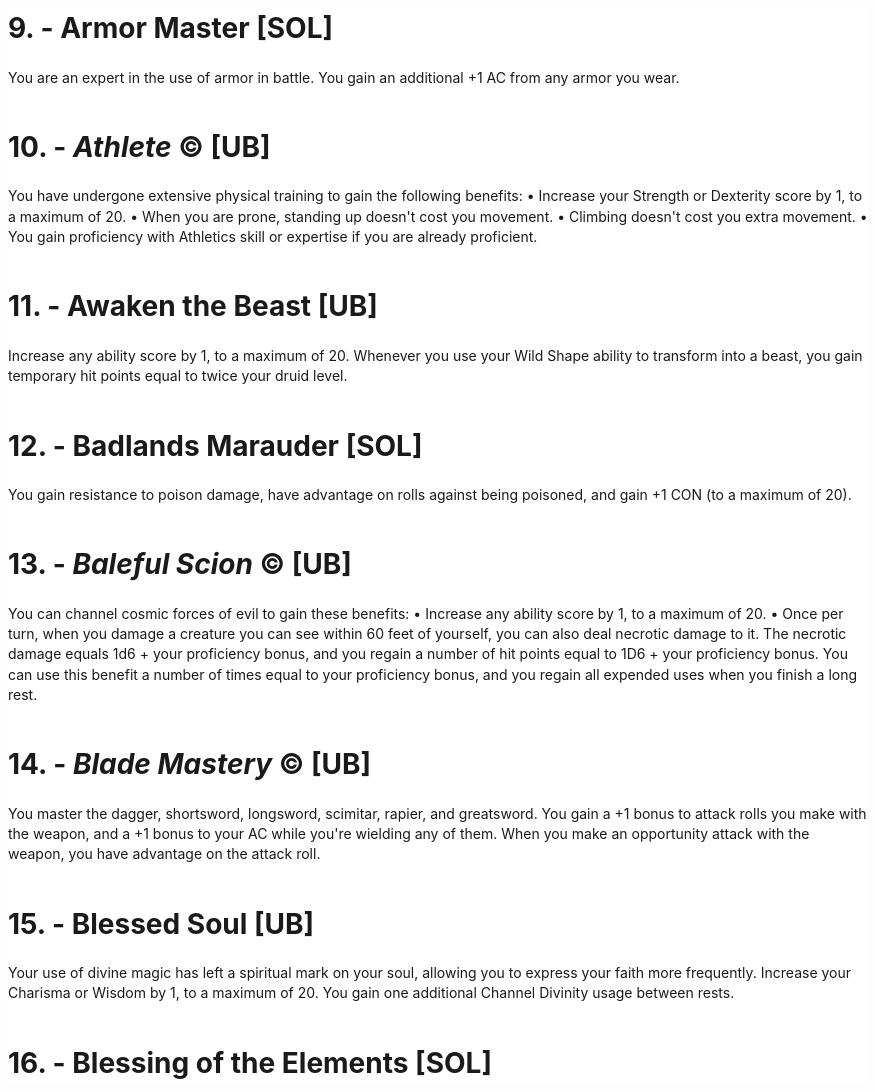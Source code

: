 # 9. - Armor Master [SOL]

You are an expert in the use of armor in battle. You gain an additional +1 AC from any armor you wear.

# 10. - *Athlete* © [UB]

You have undergone extensive physical training to gain the following benefits:
• Increase your Strength or Dexterity score by 1, to a maximum of 20.
• When you are prone, standing up doesn't cost you movement.
• Climbing doesn't cost you extra movement.
• You gain proficiency with Athletics skill or expertise if you are already proficient.

# 11. - Awaken the Beast [UB]

Increase any ability score by 1, to a maximum of 20. Whenever you use your Wild Shape ability to transform into a beast, you gain temporary hit points equal to twice your druid level.

# 12. - Badlands Marauder [SOL]

You gain resistance to poison damage, have advantage on rolls against being poisoned, and gain +1 CON (to a maximum of 20).

# 13. - *Baleful Scion* © [UB]

You can channel cosmic forces of evil to gain these benefits:
• Increase any ability score by 1, to a maximum of 20.
• Once per turn, when you damage a creature you can see within 60 feet of yourself, you can also deal necrotic damage to it. The necrotic damage equals 1d6 + your proficiency bonus, and you regain a number of hit points equal to 1D6 + your proficiency bonus. You can use this benefit a number of times equal to your proficiency bonus, and you regain all expended uses when you finish a long rest.

# 14. - *Blade Mastery* © [UB]

You master the dagger, shortsword, longsword, scimitar, rapier, and greatsword. You gain a +1 bonus to attack rolls you make with the weapon, and a +1 bonus to your AC while you're wielding any of them. When you make an opportunity attack with the weapon, you have advantage on the attack roll.

# 15. - Blessed Soul [UB]

Your use of divine magic has left a spiritual mark on your soul, allowing you to express your faith more frequently. Increase your Charisma or Wisdom by 1, to a maximum of 20. You gain one additional Channel Divinity usage between rests.

# 16. - Blessing of the Elements [SOL]
